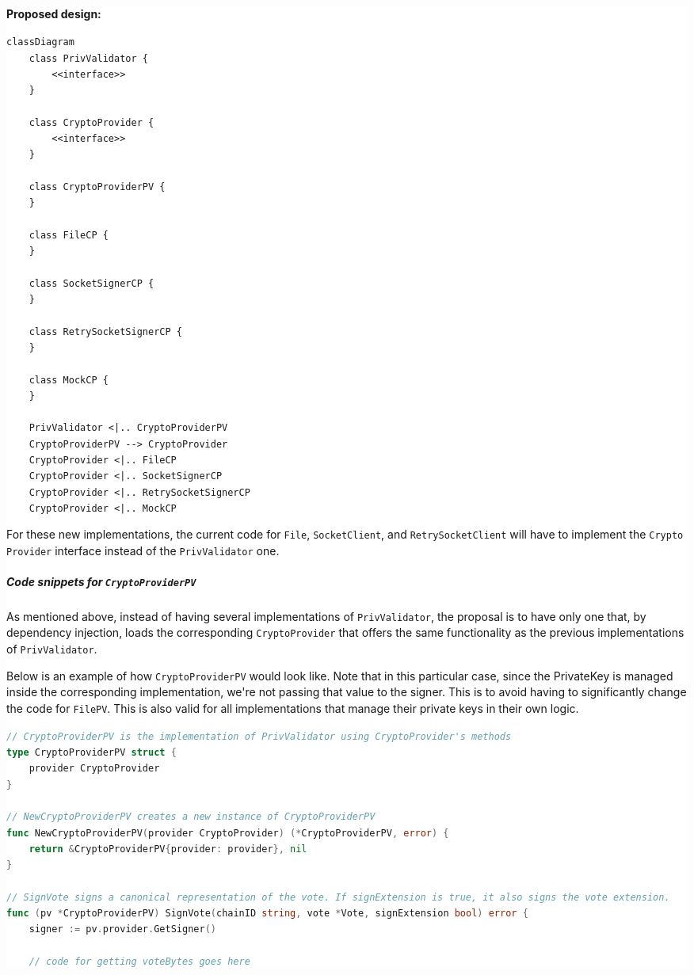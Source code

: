 
**Proposed design:**

```mermaid
classDiagram
    class PrivValidator {
        <<interface>>
    }

    class CryptoProvider {
        <<interface>>
    }

    class CryptoProviderPV {
    }

    class FileCP {
    }

    class SocketSignerCP {
    }

    class RetrySocketSignerCP {
    }

    class MockCP {
    }

    PrivValidator <|.. CryptoProviderPV
    CryptoProviderPV --> CryptoProvider
    CryptoProvider <|.. FileCP
    CryptoProvider <|.. SocketSignerCP
    CryptoProvider <|.. RetrySocketSignerCP
    CryptoProvider <|.. MockCP
```

For these new implementations, the current code for `File`, `SocketClient`, and `RetrySocketClient` will have to implement the `CryptoProvider` interface instead of the `PrivValidator` one.

##### Code snippets for `CryptoProviderPV`

As mentioned above, instead of having several implementations of `PrivValidator`, the proposal is to have only one that, by dependency injection, loads the corresponding `CryptoProvider` that offers the same functionality as the previous implementations of `PrivValidator`.

Below is an example of how `CryptoProviderPV` would look like. Note that in this particular case, since the PrivateKey is managed inside the corresponding implementation, we're not passing that value to the signer. This is to avoid having to significantly change the code for `FilePV`. This is also valid for all implementations that manage their private keys in their own logic.

```go
// CryptoProviderPV is the implementation of PrivValidator using CryptoProvider's methods
type CryptoProviderPV struct {
    provider CryptoProvider
}

// NewCryptoProviderPV creates a new instance of CryptoProviderPV
func NewCryptoProviderPV(provider CryptoProvider) (*CryptoProviderPV, error) {
    return &CryptoProviderPV{provider: provider}, nil
}

// SignVote signs a canonical representation of the vote. If signExtension is true, it also signs the vote extension.
func (pv *CryptoProviderPV) SignVote(chainID string, vote *Vote, signExtension bool) error {
    signer := pv.provider.GetSigner()

    // code for getting voteBytes goes here
```